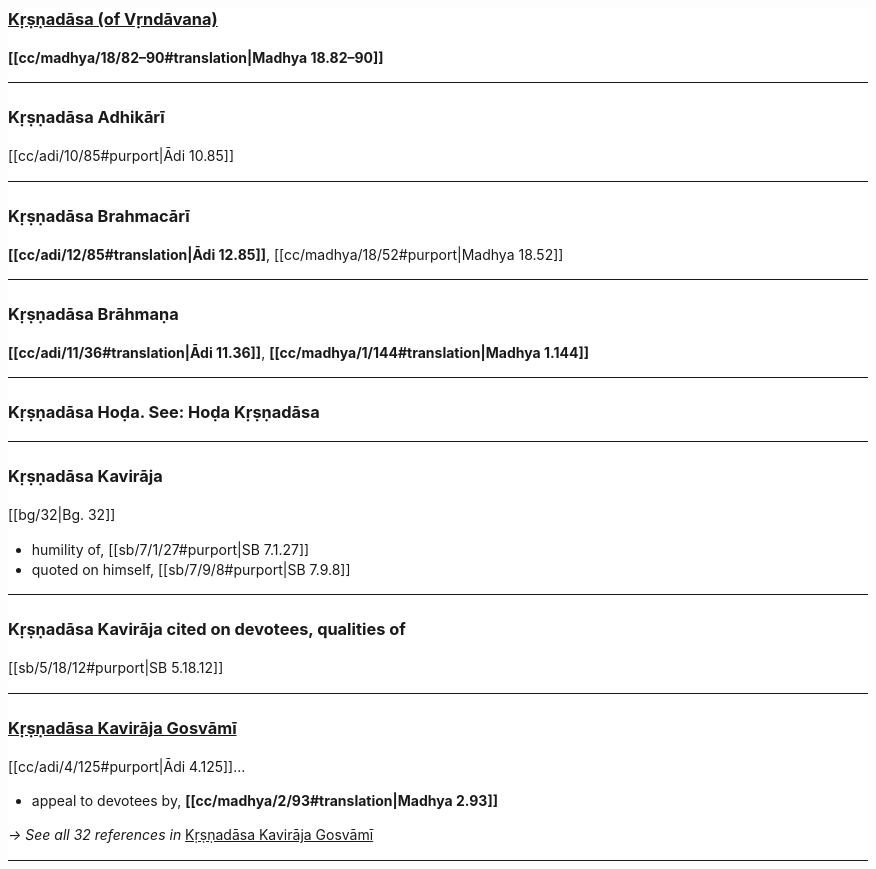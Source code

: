 
### [Kṛṣṇadāsa (of Vṛndāvana)](../entries/krsnadasa-of-vrndavana.md)

**[[cc/madhya/18/82–90#translation|Madhya 18.82–90]]**

---

### Kṛṣṇadāsa Adhikārī

[[cc/adi/10/85#purport|Ādi 10.85]]


---

### Kṛṣṇadāsa Brahmacārī

**[[cc/adi/12/85#translation|Ādi 12.85]]**, [[cc/madhya/18/52#purport|Madhya 18.52]]


---

### Kṛṣṇadāsa Brāhmaṇa

**[[cc/adi/11/36#translation|Ādi 11.36]]**, **[[cc/madhya/1/144#translation|Madhya 1.144]]**


---

### Kṛṣṇadāsa Hoḍa. See: Hoḍa Kṛṣṇadāsa

---

### Kṛṣṇadāsa Kavirāja

[[bg/32|Bg. 32]]

* humility of, [[sb/7/1/27#purport|SB 7.1.27]]
* quoted on himself, [[sb/7/9/8#purport|SB 7.9.8]]

---

### Kṛṣṇadāsa Kavirāja cited on devotees, qualities of

[[sb/5/18/12#purport|SB 5.18.12]]


---

### [Kṛṣṇadāsa Kavirāja Gosvāmī](../entries/krsnadasa-kaviraja-gosvami.md)

[[cc/adi/4/125#purport|Ādi 4.125]]...

* appeal to devotees by, **[[cc/madhya/2/93#translation|Madhya 2.93]]**

*→ See all 32 references in* [Kṛṣṇadāsa Kavirāja Gosvāmī](../entries/krsnadasa-kaviraja-gosvami.md)

---